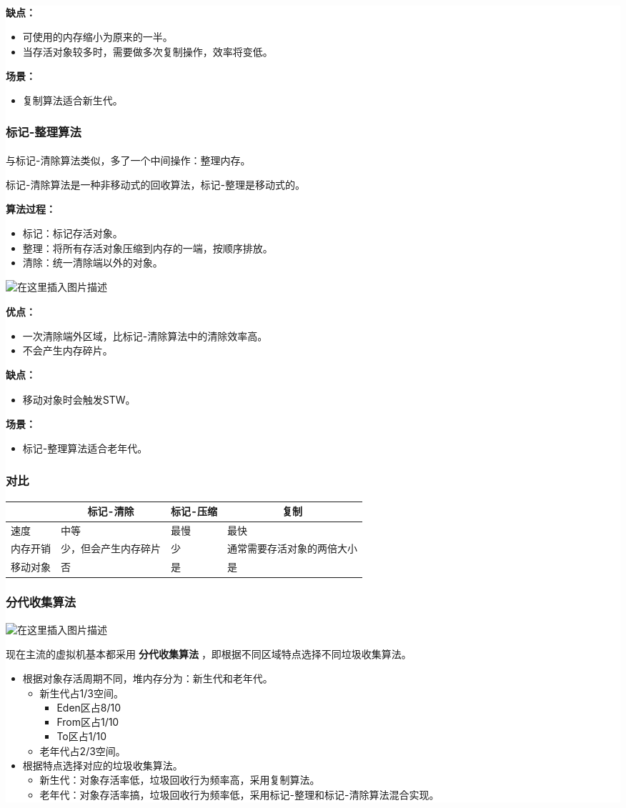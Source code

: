 **缺点：**

- 可使用的内存缩小为原来的一半。
- 当存活对象较多时，需要做多次复制操作，效率将变低。

**场景：**

- 复制算法适合新生代。



### 标记-整理算法

与标记-清除算法类似，多了一个中间操作：整理内存。

标记-清除算法是一种非移动式的回收算法，标记-整理是移动式的。

**算法过程：**

- 标记：标记存活对象。
- 整理：将所有存活对象压缩到内存的一端，按顺序排放。
- 清除：统一清除端以外的对象。

![在这里插入图片描述](https://img-blog.csdnimg.cn/c3e7805bb3584965ac07ba2fc0d55813.png?x-oss-process=image/watermark,type_d3F5LXplbmhlaQ,shadow_50,text_Q1NETiBAeGlhbmd4aW9uZ2ZseTkxNQ==,size_16,color_FFFFFF,t_70,g_se,x_16)

**优点：**

-   一次清除端外区域，比标记-清除算法中的清除效率高。
-   不会产生内存碎片。

**缺点：**

- 移动对象时会触发STW。

**场景：**

- 标记-整理算法适合老年代。

### 对比

|          | 标记-清除            | 标记-压缩 | 复制                       |
| -------- | -------------------- | --------- | -------------------------- |
| 速度     | 中等                 | 最慢      | 最快                       |
| 内存开销 | 少，但会产生内存碎片 | 少        | 通常需要存活对象的两倍大小 |
| 移动对象 | 否                   | 是        | 是                         |



### 分代收集算法

![在这里插入图片描述](https://img-blog.csdnimg.cn/06172595d5ca4b5aa053eab68674e816.png)

现在主流的虚拟机基本都采用 **分代收集算法** ，即根据不同区域特点选择不同垃圾收集算法。

- 根据对象存活周期不同，堆内存分为：新生代和老年代。
  - 新生代占1/3空间。
    - Eden区占8/10
    - From区占1/10
    - To区占1/10
  - 老年代占2/3空间。
- 根据特点选择对应的垃圾收集算法。
  - 新生代：对象存活率低，垃圾回收行为频率高，采用复制算法。
  - 老年代：对象存活率搞，垃圾回收行为频率低，采用标记-整理和标记-清除算法混合实现。
